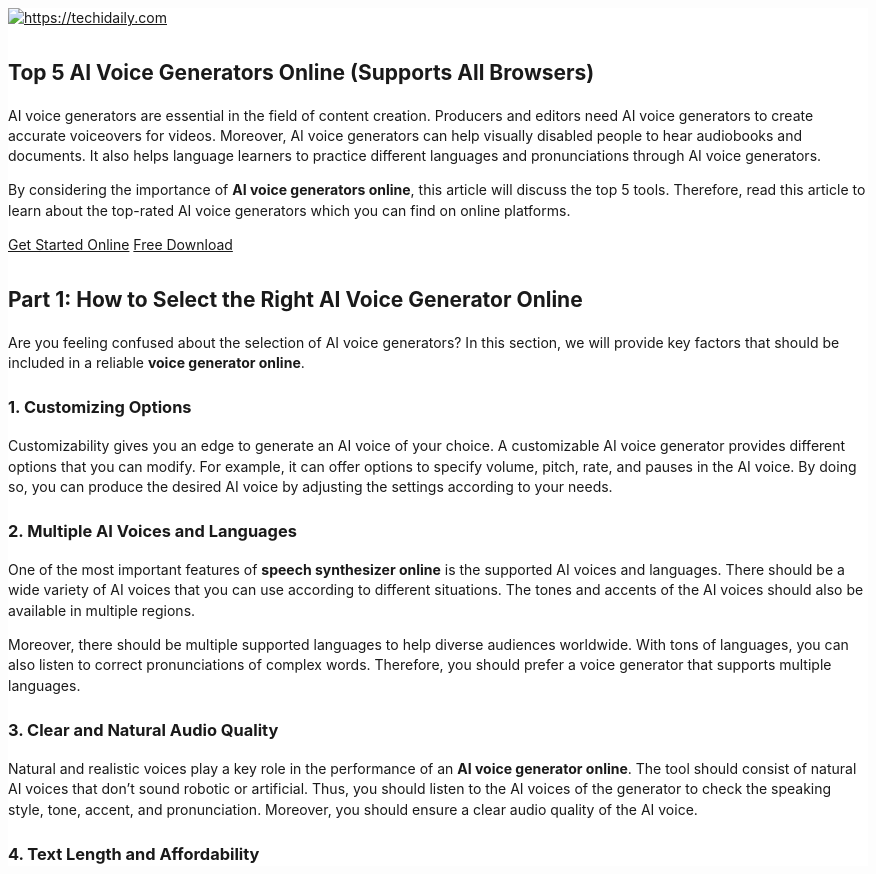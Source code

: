 
<a href="https://appsumo.8odi.net/c/5597632/2111968/7443" target="_top" id="2111968">
  <img src="//a.impactradius-go.com/display-ad/7443-2111968" border="0" alt="https://techidaily.com" width="728" height="90"/>
</a>
<img height="0" width="0" src="https://appsumo.8odi.net/i/5597632/2111968/7443" style="position:absolute;visibility:hidden;" border="0" />


## Top 5 AI Voice Generators Online (Supports All Browsers)

AI voice generators are essential in the field of content creation. Producers and editors need AI voice generators to create accurate voiceovers for videos. Moreover, AI voice generators can help visually disabled people to hear audiobooks and documents. It also helps language learners to practice different languages and pronunciations through AI voice generators.

By considering the importance of **AI voice generators online**, this article will discuss the top 5 tools. Therefore, read this article to learn about the top-rated AI voice generators which you can find on online platforms.

[Get Started Online](https://tools.techidaily.com/wondershare/virbo/download/) [Free Download](https://tools.techidaily.com/wondershare/virbo/download/)

## Part 1: How to Select the Right AI Voice Generator Online

Are you feeling confused about the selection of AI voice generators? In this section, we will provide key factors that should be included in a reliable **voice generator online**.

### 1\. Customizing Options

Customizability gives you an edge to generate an AI voice of your choice. A customizable AI voice generator provides different options that you can modify. For example, it can offer options to specify volume, pitch, rate, and pauses in the AI voice. By doing so, you can produce the desired AI voice by adjusting the settings according to your needs.

### 2\. Multiple AI Voices and Languages

One of the most important features of **speech synthesizer online** is the supported AI voices and languages. There should be a wide variety of AI voices that you can use according to different situations. The tones and accents of the AI voices should also be available in multiple regions.

Moreover, there should be multiple supported languages to help diverse audiences worldwide. With tons of languages, you can also listen to correct pronunciations of complex words. Therefore, you should prefer a voice generator that supports multiple languages.

### 3\. Clear and Natural Audio Quality

Natural and realistic voices play a key role in the performance of an **AI voice generator online**. The tool should consist of natural AI voices that don’t sound robotic or artificial. Thus, you should listen to the AI voices of the generator to check the speaking style, tone, accent, and pronunciation. Moreover, you should ensure a clear audio quality of the AI voice.

### 4\. Text Length and Affordability
